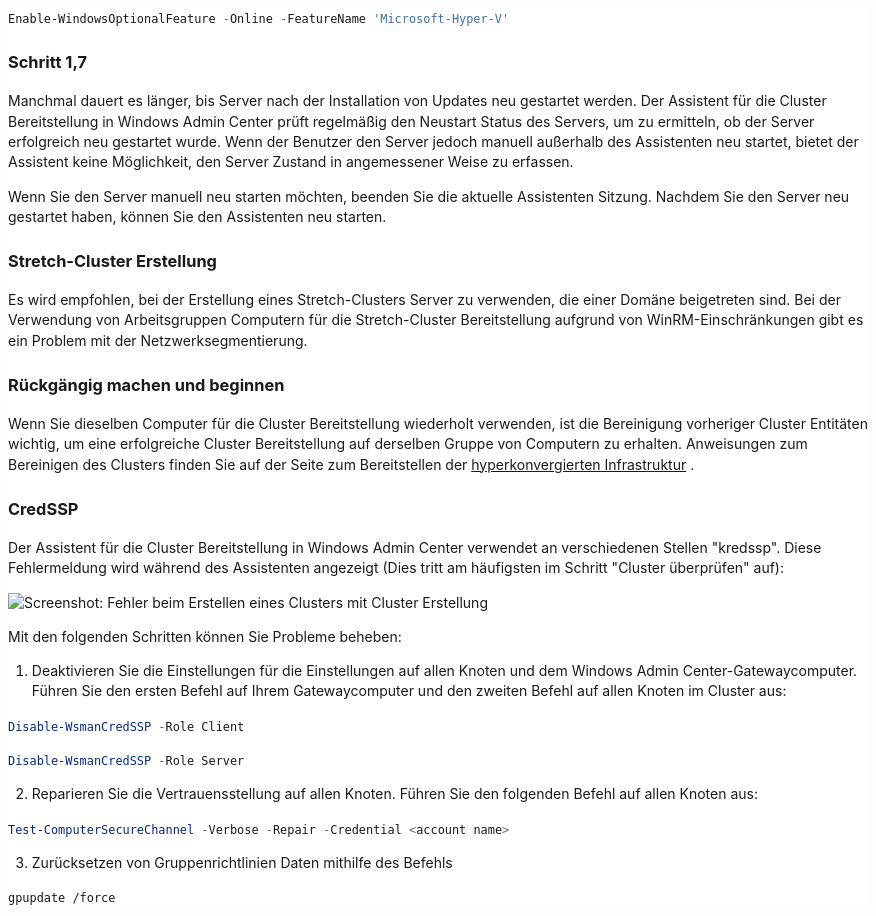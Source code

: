 ```PowerShell
Enable-WindowsOptionalFeature -Online -FeatureName 'Microsoft-Hyper-V'
```

### <a name="step-17"></a>Schritt 1,7
Manchmal dauert es länger, bis Server nach der Installation von Updates neu gestartet werden. Der Assistent für die Cluster Bereitstellung in Windows Admin Center prüft regelmäßig den Neustart Status des Servers, um zu ermitteln, ob der Server erfolgreich neu gestartet wurde. Wenn der Benutzer den Server jedoch manuell außerhalb des Assistenten neu startet, bietet der Assistent keine Möglichkeit, den Server Zustand in angemessener Weise zu erfassen.

Wenn Sie den Server manuell neu starten möchten, beenden Sie die aktuelle Assistenten Sitzung. Nachdem Sie den Server neu gestartet haben, können Sie den Assistenten neu starten.

### <a name="stretch-cluster-creation"></a>Stretch-Cluster Erstellung
Es wird empfohlen, bei der Erstellung eines Stretch-Clusters Server zu verwenden, die einer Domäne beigetreten sind. Bei der Verwendung von Arbeitsgruppen Computern für die Stretch-Cluster Bereitstellung aufgrund von WinRM-Einschränkungen gibt es ein Problem mit der Netzwerksegmentierung.

### <a name="undo-and-start-over"></a>Rückgängig machen und beginnen
Wenn Sie dieselben Computer für die Cluster Bereitstellung wiederholt verwenden, ist die Bereinigung vorheriger Cluster Entitäten wichtig, um eine erfolgreiche Cluster Bereitstellung auf derselben Gruppe von Computern zu erhalten. Anweisungen zum Bereinigen des Clusters finden Sie auf der Seite zum Bereitstellen der [hyperkonvergierten Infrastruktur](../use/deploy-hyperconverged-infrastructure.md#undo-and-start-over) .

### <a name="credssp"></a>CredSSP
Der Assistent für die Cluster Bereitstellung in Windows Admin Center verwendet an verschiedenen Stellen "kredssp". Diese Fehlermeldung wird während des Assistenten angezeigt (Dies tritt am häufigsten im Schritt "Cluster überprüfen" auf):

![Screenshot: Fehler beim Erstellen eines Clusters mit Cluster Erstellung](../media/cluster-create-credssp-error.jpg)

Mit den folgenden Schritten können Sie Probleme beheben:

1. Deaktivieren Sie die Einstellungen für die Einstellungen auf allen Knoten und dem Windows Admin Center-Gatewaycomputer. Führen Sie den ersten Befehl auf Ihrem Gatewaycomputer und den zweiten Befehl auf allen Knoten im Cluster aus:

```PowerShell
Disable-WsmanCredSSP -Role Client
```
```PowerShell
Disable-WsmanCredSSP -Role Server
```
2. Reparieren Sie die Vertrauensstellung auf allen Knoten. Führen Sie den folgenden Befehl auf allen Knoten aus:
```PowerShell
Test-ComputerSecureChannel -Verbose -Repair -Credential <account name>
```

3. Zurücksetzen von Gruppenrichtlinien Daten mithilfe des Befehls
```Command Line
gpupdate /force
```
